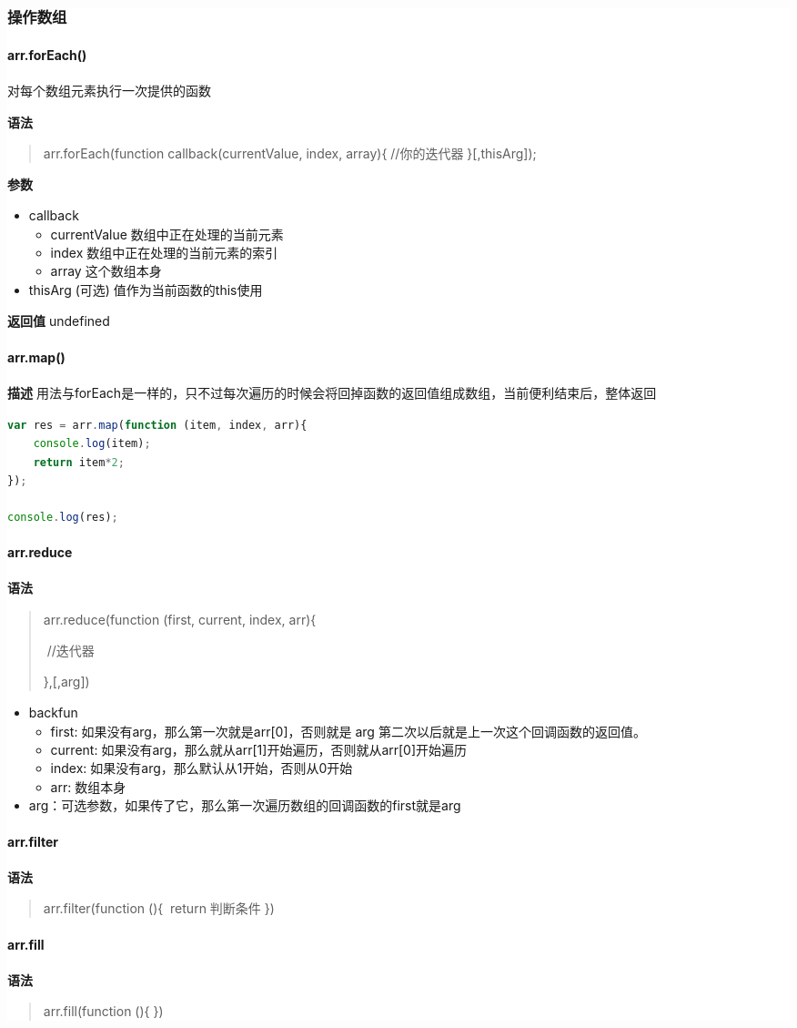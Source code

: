 ### 操作数组

#### arr.forEach()

对每个数组元素执行一次提供的函数

**语法**
> arr.forEach(function callback(currentValue, index, array){
> ​	//你的迭代器
> }[,thisArg]);

**参数**
- callback
  - currentValue 数组中正在处理的当前元素
  - index 数组中正在处理的当前元素的索引
  - array 这个数组本身
- thisArg (可选) 值作为当前函数的this使用

**返回值**
undefined

#### arr.map()

**描述**
用法与forEach是一样的，只不过每次遍历的时候会将回掉函数的返回值组成数组，当前便利结束后，整体返回

```javascript
var res = arr.map(function (item, index, arr){
	console.log(item);
	return item*2;
});
    
console.log(res);
```



#### arr.reduce

**语法**
> arr.reduce(function (first, current, index, arr){
>
> ​	//迭代器
>
> },[,arg])

- backfun
  - first: 如果没有arg，那么第一次就是arr[0]，否则就是 arg 第二次以后就是上一次这个回调函数的返回值。
  - current: 如果没有arg，那么就从arr[1]开始遍历，否则就从arr[0]开始遍历
  - index: 如果没有arg，那么默认从1开始，否则从0开始
  - arr: 数组本身
- arg：可选参数，如果传了它，那么第一次遍历数组的回调函数的first就是arg


#### arr.filter

**语法**

> arr.filter(function (){
> ​	return 判断条件
> })

#### arr.fill

**语法**

> arr.fill(function (){
> })

